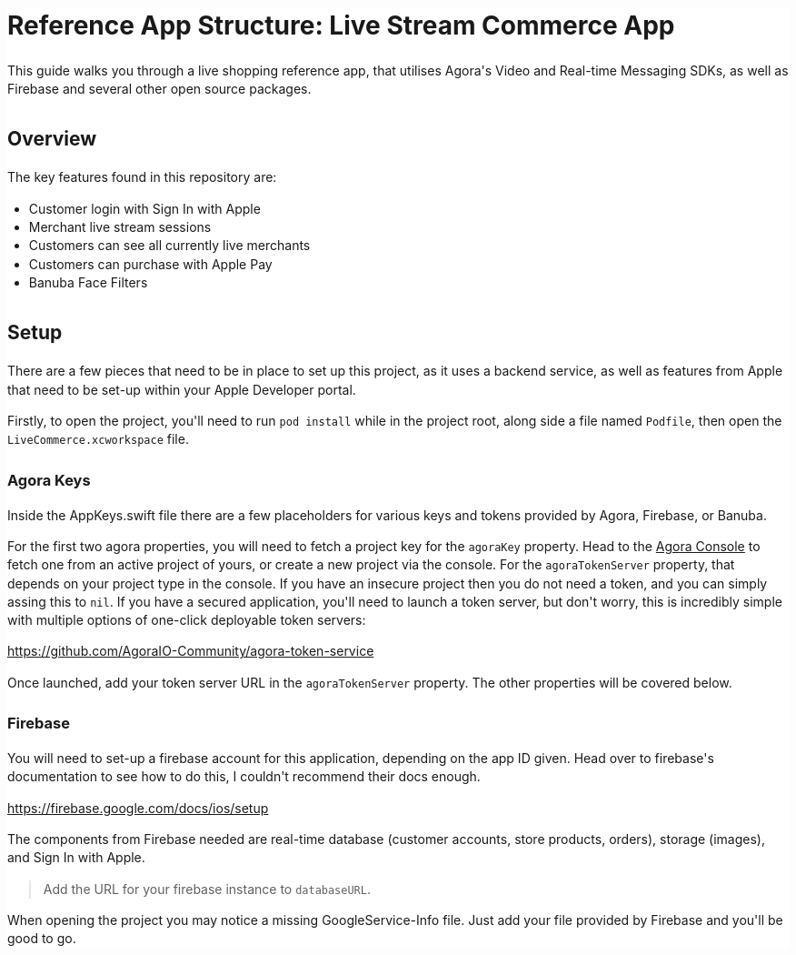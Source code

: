 # Reference App Structure: Live Stream Commerce App

This guide walks you through a live shopping reference app, that utilises Agora's Video and Real-time Messaging SDKs, as well as Firebase and several other open source packages.

## Overview

The key features found in this repository are:
- Customer login with Sign In with Apple
- Merchant live stream sessions
- Customers can see all currently live merchants
- Customers can purchase with Apple Pay
- Banuba Face Filters

## Setup

There are a few pieces that need to be in place to set up this project, as it uses a backend service, as well as features from Apple that need to be set-up within your Apple Developer portal.

Firstly, to open the project, you'll need to run `pod install` while in the project root, along side a file named `Podfile`, then open the `LiveCommerce.xcworkspace` file.

### Agora Keys

Inside the AppKeys.swift file there are a few placeholders for various keys and tokens provided by Agora, Firebase, or Banuba.

For the first two agora properties, you will need to fetch a project key for the `agoraKey` property. Head to the [Agora Console](https://console.agora.io) to fetch one from an active project of yours, or create a new project via the console. For the `agoraTokenServer` property, that depends on your project type in the console. If you have an insecure project then you do not need a token, and you can simply assing this to `nil`. If you have a secured application, you'll need to launch a token server, but don't worry, this is incredibly simple with multiple options of one-click deployable token servers:

https://github.com/AgoraIO-Community/agora-token-service

Once launched, add your token server URL in the `agoraTokenServer` property. The other properties will be covered below.

### Firebase

You will need to set-up a firebase account for this application, depending on the app ID given. Head over to firebase's documentation to see how to do this, I couldn't recommend their docs enough.

https://firebase.google.com/docs/ios/setup

The components from Firebase needed are real-time database (customer accounts, store products, orders), storage (images), and Sign In with Apple.

> Add the URL for your firebase instance to `databaseURL`.

When opening the project you may notice a missing GoogleService-Info file. Just add your file provided by Firebase and you'll be good to go.
